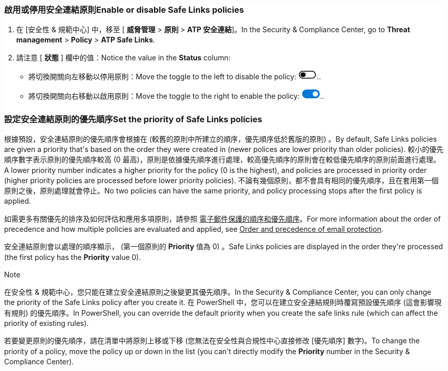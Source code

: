 ### <a name="enable-or-disable-safe-links-policies"></a><span data-ttu-id="851e7-203">啟用或停用安全連結原則</span><span class="sxs-lookup"><span data-stu-id="851e7-203">Enable or disable Safe Links policies</span></span>

1. <span data-ttu-id="851e7-204">在 [安全性 & 規範中心] 中，移至 [ **威脅管理** \> **原則** \> **ATP 安全連結**]。</span><span class="sxs-lookup"><span data-stu-id="851e7-204">In the Security & Compliance Center, go to **Threat management** \> **Policy** \> **ATP Safe Links**.</span></span>

2. <span data-ttu-id="851e7-205">請注意 [ **狀態** ] 欄中的值：</span><span class="sxs-lookup"><span data-stu-id="851e7-205">Notice the value in the **Status** column:</span></span>

   - <span data-ttu-id="851e7-206">將切換開關向左移動以停用原則：</span><span class="sxs-lookup"><span data-stu-id="851e7-206">Move the toggle to the left to disable the policy:</span></span> ![關閉原則](../../media/scc-toggle-off.png)<span data-ttu-id="851e7-208">.</span><span class="sxs-lookup"><span data-stu-id="851e7-208">.</span></span>

   - <span data-ttu-id="851e7-209">將切換開關向右移動以啟用原則：</span><span class="sxs-lookup"><span data-stu-id="851e7-209">Move the toggle to the right to enable the policy:</span></span> ![開啟原則](../../media/scc-toggle-on.png)<span data-ttu-id="851e7-211">.</span><span class="sxs-lookup"><span data-stu-id="851e7-211">.</span></span>

### <a name="set-the-priority-of-safe-links-policies"></a><span data-ttu-id="851e7-212">設定安全連結原則的優先順序</span><span class="sxs-lookup"><span data-stu-id="851e7-212">Set the priority of Safe Links policies</span></span>

<span data-ttu-id="851e7-213">根據預設，安全連結原則的優先順序會根據在 (較舊的原則中所建立的順序，優先順序低於舊版的原則) 。</span><span class="sxs-lookup"><span data-stu-id="851e7-213">By default, Safe Links policies are given a priority that's based on the order they were created in (newer polices are lower priority than older policies).</span></span> <span data-ttu-id="851e7-214">較小的優先順序數字表示原則的優先順序較高 (0 最高)，原則是依據優先順序進行處理，較高優先順序的原則會在較低優先順序的原則前面進行處理。</span><span class="sxs-lookup"><span data-stu-id="851e7-214">A lower priority number indicates a higher priority for the policy (0 is the highest), and policies are processed in priority order (higher priority policies are processed before lower priority policies).</span></span> <span data-ttu-id="851e7-215">不論有幾個原則，都不會具有相同的優先順序，且在套用第一個原則之後，原則處理就會停止。</span><span class="sxs-lookup"><span data-stu-id="851e7-215">No two policies can have the same priority, and policy processing stops after the first policy is applied.</span></span>

<span data-ttu-id="851e7-216">如需更多有關優先的排序及如何評估和應用多項原則，請參照 [電子郵件保護的順序和優先順序](how-policies-and-protections-are-combined.md)。</span><span class="sxs-lookup"><span data-stu-id="851e7-216">For more information about the order of precedence and how multiple policies are evaluated and applied, see [Order and precedence of email protection](how-policies-and-protections-are-combined.md).</span></span>

<span data-ttu-id="851e7-217">安全連結原則會以處理的順序顯示， (第一個原則的 **Priority** 值為 0) 。</span><span class="sxs-lookup"><span data-stu-id="851e7-217">Safe Links policies are displayed in the order they're processed (the first policy has the **Priority** value 0).</span></span>

> [!NOTE]
> <span data-ttu-id="851e7-218">在安全性 & 規範中心，您只能在建立安全連結原則之後變更其優先順序。</span><span class="sxs-lookup"><span data-stu-id="851e7-218">In the Security & Compliance Center, you can only change the priority of the Safe Links policy after you create it.</span></span> <span data-ttu-id="851e7-219">在 PowerShell 中，您可以在建立安全連結規則時覆寫預設優先順序 (這會影響現有規則) 的優先順序。</span><span class="sxs-lookup"><span data-stu-id="851e7-219">In PowerShell, you can override the default priority when you create the safe links rule (which can affect the priority of existing rules).</span></span>

<span data-ttu-id="851e7-220">若要變更原則的優先順序，請在清單中將原則上移或下移 (您無法在安全性與合規性中心直接修改 [優先順序] 數字)。</span><span class="sxs-lookup"><span data-stu-id="851e7-220">To change the priority of a policy, move the policy up or down in the list (you can't directly modify the **Priority** number in the Security & Compliance Center).</span></span>
